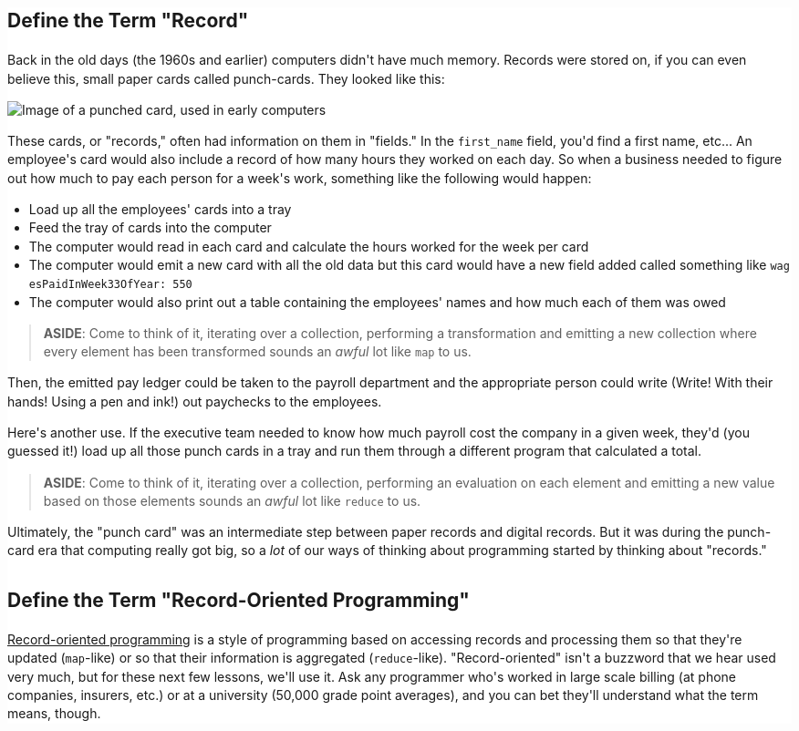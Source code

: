## Define the Term "Record"

Back in the old days (the 1960s and earlier) computers didn't have much memory.
Records were stored on, if you can even believe this, small paper cards called
punch-cards. They looked like this:

![Image of a punched card, used in early computers](https://upload.wikimedia.org/wikipedia/commons/thumb/f/fe/Used_Punchcard_%285151286161%29.jpg/800px-Used_Punchcard_%285151286161%29.jpg)

These cards, or "records," often had information on them in "fields." In the
`first_name` field, you'd find a first name, etc... An employee's card would
also include a record of how many hours they worked on each day. So when a
business needed to figure out how much to pay each person for a week's work,
something like the following would happen:

* Load up all the employees' cards into a tray
* Feed the tray of cards into the computer
* The computer would read in each card and calculate the hours worked for the
  week per card
* The computer would emit a new card with all the old data but this card would
  have a new field added called something like `wagesPaidInWeek33OfYear: 550`
* The computer would also print out a table containing the employees' names and
  how much each of them was owed

> **ASIDE**: Come to think of it, iterating over a collection, performing a
> transformation and emitting a new collection where every element has been
> transformed sounds an _awful_ lot like `map` to us.

Then, the emitted pay ledger could be taken to the payroll department and the
appropriate person could write (Write! With their hands! Using a pen and ink!)
out paychecks to the employees.

Here's another use. If the executive team needed to know how much payroll cost
the company in a given week, they'd (you guessed it!) load up all those punch
cards in a tray and run them through a different program that calculated a
total.

> **ASIDE**: Come to think of it, iterating over a collection, performing an
> evaluation on each element and emitting a new value based on those elements
> sounds an _awful_ lot like `reduce` to us.

Ultimately, the "punch card" was an intermediate step between paper records and
digital records. But it was during the punch-card era that computing really got
big, so a _lot_ of our ways of thinking about programming started by thinking
about "records."

## Define the Term "Record-Oriented Programming"

[Record-oriented programming][rop] is a style of programming based on accessing
records and processing them so that they're updated (`map`-like) or so that
their information is aggregated (`reduce`-like). "Record-oriented" isn't a
buzzword that we hear used very much, but for these next few lessons, we'll use
it. Ask any programmer who's worked in large scale billing (at phone companies,
insurers, etc.) or at a university (50,000 grade point averages), and you can
bet they'll understand what the term means, though.


[rop]: https://en.wikipedia.org/wiki/Record_(computer_science)
[mapreduce]: https://en.wikipedia.org/wiki/MapReduce
[Hadoop]: https://en.wikipedia.org/wiki/Apache_Hadoop
[error]: https://developer.mozilla.org/en-US/docs/Web/JavaScript/Reference/Global_Objects/Error
[date]: https://developer.mozilla.org/en-US/docs/Web/JavaScript/Reference/Global_Objects/Date